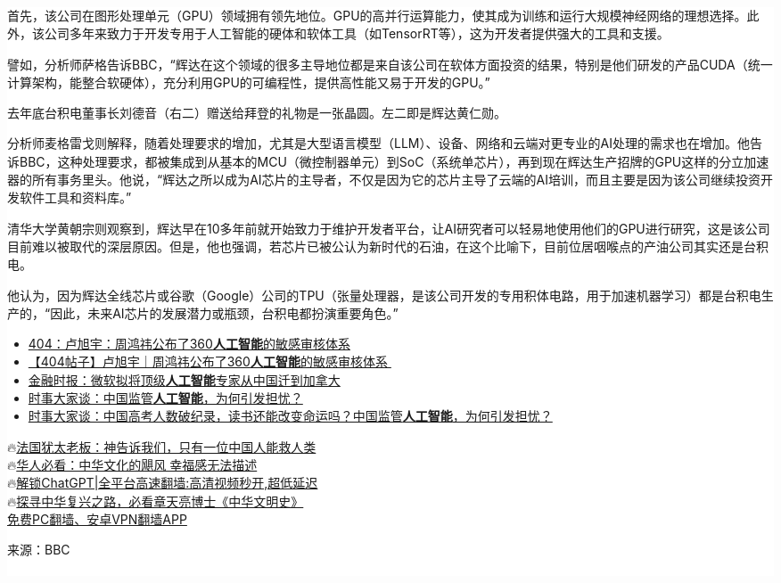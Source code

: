 <p>首先，该公司在图形处理单元（GPU）领域拥有领先地位。GPU的高并行运算能力，使其成为训练和运行大规模神经网络的理想选择。此外，该公司多年来致力于开发专用于人工智能的硬体和软体工具（如TensorRT等），这为开发者提供强大的工具和支援。</p> <p>譬如，分析师萨格告诉BBC，“辉达在这个领域的很多主导地位都是来自该公司在软体方面投资的结果，特别是他们研发的产品CUDA（统一计算架构，能整合软硬体），充分利用GPU的可编程性，提供高性能又易于开发的GPU。”</p> <p>去年底台积电董事长刘德音（右二）赠送给拜登的礼物是一张晶圆。左二即是辉达黄仁勋。</p> <p>分析师麦格雷戈则解释，随着处理要求的增加，尤其是大型语言模型（LLM）、设备、网络和云端对更专业的AI处理的需求也在增加。他告诉BBC，这种处理要求，都被集成到从基本的MCU（微控制器单元）到SoC（系统单芯片），再到现在辉达生产招牌的GPU这样的分立加速器的所有事务里头。他说，“辉达之所以成为AI芯片的主导者，不仅是因为它的芯片主导了云端的AI培训，而且主要是因为该公司继续投资开发软件工具和资料库。”</p> <p>清华大学黄朝宗则观察到，辉达早在10多年前就开始致力于维护开发者平台，让AI研究者可以轻易地使用他们的GPU进行研究，这是该公司目前难以被取代的深层原因。但是，他也强调，若芯片已被公认为新时代的石油，在这个比喻下，目前位居咽喉点的产油公司其实还是台积电。</p>  <p>他认为，因为辉达全线芯片或谷歌（Google）公司的TPU（张量处理器，是该公司开发的专用积体电路，用于加速机器学习）都是台积电生产的，“因此，未来AI芯片的发展潜力或瓶颈，台积电都扮演重要角色。”</p> <ul class='op-related-articles' title='相关阅读'> <li><a href='https://www.bannedbook.org/bnews/comments/20230614/1896436.html' target='_blank'>404：卢旭宇：周鸿祎公布了360<b>人工智能</b>的敏感审核体系​​​</a></li> <li><a href='https://www.bannedbook.org/bnews/baitai/20230613/1896171.html' target='_blank'>【404帖子】卢旭宇｜周鸿祎公布了360<b>人工智能</b>的敏感审核体系 ​​​</a></li> <li><a href='https://www.bannedbook.org/bnews/headline/20230611/1895441.html' target='_blank'>金融时报：微软拟将顶级<b>人工智能</b>专家从中国迁到加拿大</a></li> <li><a href='https://www.bannedbook.org/bnews/bannedvideo/20230608/1894406.html' target='_blank'>时事大家谈：中国监管<b>人工智能</b>，为何引发担忧？</a></li> <li><a href='https://www.bannedbook.org/bnews/comments/20230608/1894397.html' target='_blank'>时事大家谈：中国高考人数破纪录，读书还能改变命运吗？中国监管<b>人工智能</b>，为何引发担忧？</a></li> </ul> <p class="texttj"> 🔥<a href="https://www.bannedbook.org/bnews/ssgc/20230219/1850782.html" target="_blank">法国犹太老板：神告诉我们，只有一位中国人能救人类</a><br/> 🔥<a href="https://www.bannedbook.org/bnews/comments/20220220/1694796.html" target="_blank">华人必看：中华文化的飓风 幸福感无法描述</a><br/> 🔥<a href="https://github.com/bannedbook/fanqiang/wiki/V2ray%E6%9C%BA%E5%9C%BA" target="_blank">解锁ChatGPT|全平台高速翻墙:高清视频秒开,超低延迟</a><br/> 🔥<a href="https://www.bannedbook.org/bnews/comments/20220808/1768773.html" target="_blank">探寻中华复兴之路，必看章天亮博士《中华文明史》</a><br/> <a href="https://github.com/bannedbook/fanqiang/wiki/%E7%A6%81%E9%97%BB%E7%BD%91%E5%AE%89%E5%8D%93%E7%BF%BB%E5%A2%99%E6%96%B0%E9%97%BBAPP" target="_blank">免费PC翻墙、安卓VPN翻墙APP</a><br/> </p><p class="src-info">来源：BBC </p><a name='sharetosocial'></a> <div style="margin-bottom:5px;padding-bottom:5px;clear:both"> <div id="archive-pix-1" class="banner-ads">  <div id="27602x728x90x621x_ADSLOT1" clicktrack="%%CLICK_URL_ESC%%"></div>   </div> <div id="archive-pix-2" class="banner-ads">  <div id="27556x300x250x621x_ADSLOT1" clicktrack="%%CLICK_URL_ESC%%" style="margin:0 auto;text-align:center"></div>   </div> </div>  <div id="archive-pix-1" class="banner-ads">  <div id="27603x728x90x621x_ADSLOT1" clicktrack="%%CLICK_URL_ESC%%"></div>   </div> </div> 